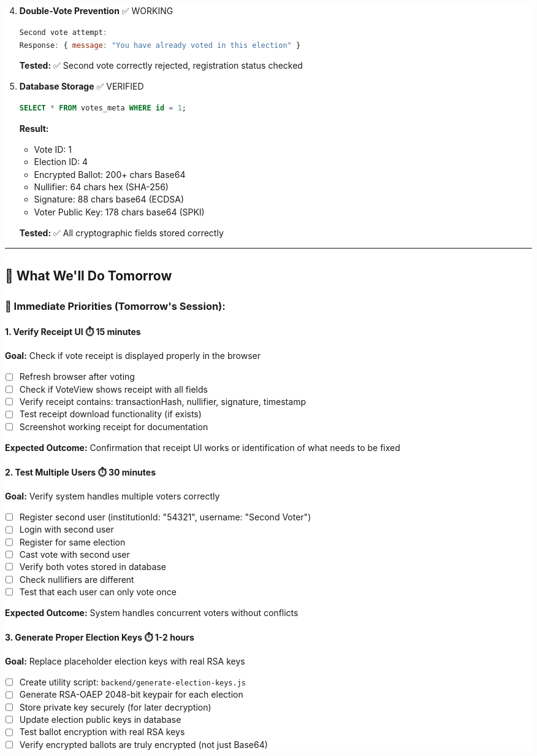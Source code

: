 4. **Double-Vote Prevention** ✅ WORKING
   ```javascript
   Second vote attempt:
   Response: { message: "You have already voted in this election" }
   ```
   **Tested:** ✅ Second vote correctly rejected, registration status checked

5. **Database Storage** ✅ VERIFIED
   ```sql
   SELECT * FROM votes_meta WHERE id = 1;
   ```
   **Result:**
   - Vote ID: 1
   - Election ID: 4
   - Encrypted Ballot: 200+ chars Base64
   - Nullifier: 64 chars hex (SHA-256)
   - Signature: 88 chars base64 (ECDSA)
   - Voter Public Key: 178 chars base64 (SPKI)
   
   **Tested:** ✅ All cryptographic fields stored correctly

---

## 🔄 What We'll Do Tomorrow

### 🎯 Immediate Priorities (Tomorrow's Session):

#### 1. Verify Receipt UI ⏱️ 15 minutes
**Goal:** Check if vote receipt is displayed properly in the browser
- [ ] Refresh browser after voting
- [ ] Check if VoteView shows receipt with all fields
- [ ] Verify receipt contains: transactionHash, nullifier, signature, timestamp
- [ ] Test receipt download functionality (if exists)
- [ ] Screenshot working receipt for documentation

**Expected Outcome:** Confirmation that receipt UI works or identification of what needs to be fixed

#### 2. Test Multiple Users ⏱️ 30 minutes
**Goal:** Verify system handles multiple voters correctly
- [ ] Register second user (institutionId: "54321", username: "Second Voter")
- [ ] Login with second user
- [ ] Register for same election
- [ ] Cast vote with second user
- [ ] Verify both votes stored in database
- [ ] Check nullifiers are different
- [ ] Test that each user can only vote once

**Expected Outcome:** System handles concurrent voters without conflicts

#### 3. Generate Proper Election Keys ⏱️ 1-2 hours
**Goal:** Replace placeholder election keys with real RSA keys
- [ ] Create utility script: `backend/generate-election-keys.js`
- [ ] Generate RSA-OAEP 2048-bit keypair for each election
- [ ] Store private key securely (for later decryption)
- [ ] Update election public keys in database
- [ ] Test ballot encryption with real RSA keys
- [ ] Verify encrypted ballots are truly encrypted (not just Base64)

